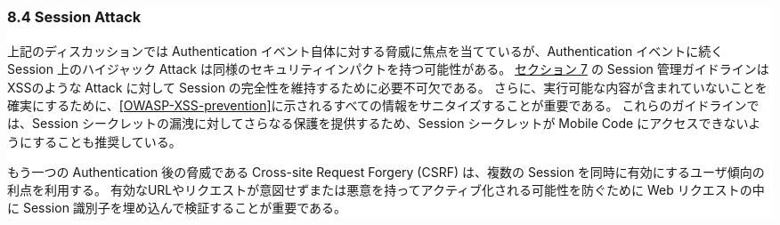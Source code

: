 
### 8.4 Session Attack


上記のディスカッションでは Authentication イベント自体に対する脅威に焦点を当てているが、Authentication イベントに続く Session 上のハイジャック Attack は同様のセキュリティインパクトを持つ可能性がある。 [セクション 7](#sec7) の Session 管理ガイドラインは XSSのような Attack に対して Session の完全性を維持するために必要不可欠である。 さらに、実行可能な内容が含まれていないことを確実にするために、[[OWASP-XSS-prevention]](#OWASP-XSS-prevention)に示されるすべての情報をサニタイズすることが重要である。 これらのガイドラインでは、Session シークレットの漏洩に対してさらなる保護を提供するため、Session シークレットが Mobile Code にアクセスできないようにすることも推奨している。


もう一つの Authentication 後の脅威である Cross-site Request Forgery (CSRF) は、複数の Session を同時に有効にするユーザ傾向の利点を利用する。 有効なURLやリクエストが意図せずまたは悪意を持ってアクティブ化される可能性を防ぐために Web リクエストの中に Session 識別子を埋め込んで検証することが重要である。


